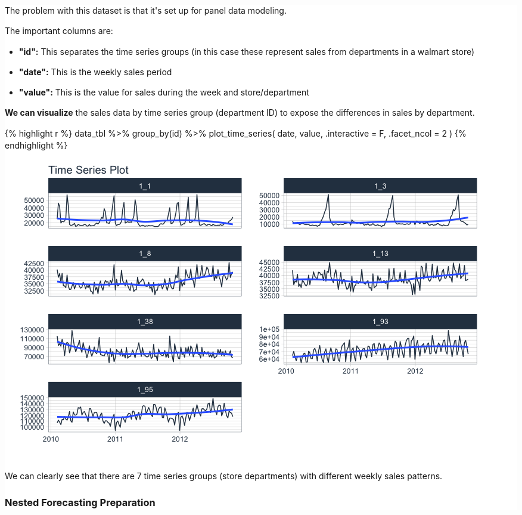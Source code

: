 The problem with this dataset is that it's set up for panel data modeling. 

The important columns are:

- __"id":__ This separates the time series groups (in this case these represent sales from departments in a walmart store)

- __"date":__ This is the weekly sales period

- __"value":__ This is the value for sales during the week and store/department

__We can visualize__ the sales data by time series group (department ID) to expose the differences in sales by department. 


{% highlight r %}
data_tbl %>%
  group_by(id) %>%
  plot_time_series(
    date, value, .interactive = F, .facet_ncol = 2
  )
{% endhighlight %}

![plot of chunk unnamed-chunk-5](/figure/source/2021-08-26-modeltime-iterative-forecasting/unnamed-chunk-5-1.png)

We can clearly see that there are 7 time series groups (store departments) with different weekly sales patterns. 

### Nested Forecasting Preparation
